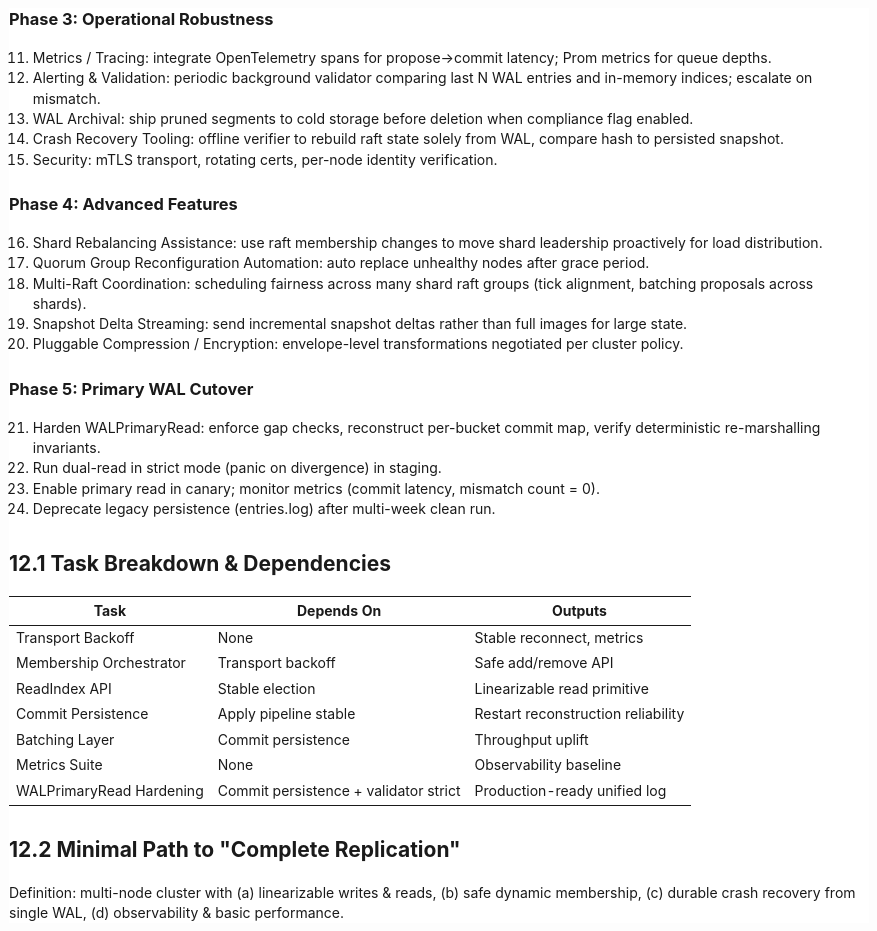### Phase 3: Operational Robustness
11. Metrics / Tracing: integrate OpenTelemetry spans for propose->commit latency; Prom metrics for queue depths.
12. Alerting & Validation: periodic background validator comparing last N WAL entries and in-memory indices; escalate on mismatch.
13. WAL Archival: ship pruned segments to cold storage before deletion when compliance flag enabled.
14. Crash Recovery Tooling: offline verifier to rebuild raft state solely from WAL, compare hash to persisted snapshot.
15. Security: mTLS transport, rotating certs, per-node identity verification.

### Phase 4: Advanced Features
16. Shard Rebalancing Assistance: use raft membership changes to move shard leadership proactively for load distribution.
17. Quorum Group Reconfiguration Automation: auto replace unhealthy nodes after grace period.
18. Multi-Raft Coordination: scheduling fairness across many shard raft groups (tick alignment, batching proposals across shards).
19. Snapshot Delta Streaming: send incremental snapshot deltas rather than full images for large state.
20. Pluggable Compression / Encryption: envelope-level transformations negotiated per cluster policy.

### Phase 5: Primary WAL Cutover
21. Harden WALPrimaryRead: enforce gap checks, reconstruct per-bucket commit map, verify deterministic re-marshalling invariants.
22. Run dual-read in strict mode (panic on divergence) in staging.
23. Enable primary read in canary; monitor metrics (commit latency, mismatch count = 0).
24. Deprecate legacy persistence (entries.log) after multi-week clean run.

## 12.1 Task Breakdown & Dependencies
| Task | Depends On | Outputs |
|------|------------|---------|
| Transport Backoff | None | Stable reconnect, metrics |
| Membership Orchestrator | Transport backoff | Safe add/remove API |
| ReadIndex API | Stable election | Linearizable read primitive |
| Commit Persistence | Apply pipeline stable | Restart reconstruction reliability |
| Batching Layer | Commit persistence | Throughput uplift |
| Metrics Suite | None | Observability baseline |
| WALPrimaryRead Hardening | Commit persistence + validator strict | Production-ready unified log |

## 12.2 Minimal Path to "Complete Replication"
Definition: multi-node cluster with (a) linearizable writes & reads, (b) safe dynamic membership, (c) durable crash recovery from single WAL, (d) observability & basic performance.
